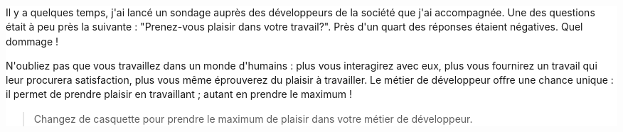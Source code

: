 Il y a quelques temps, j'ai lancé un sondage auprès des développeurs de la société que j'ai accompagnée. 
Une des questions était à peu près la suivante : "Prenez-vous plaisir dans votre travail?".
Près d'un quart des réponses étaient négatives. Quel dommage !

N'oubliez pas que vous travaillez dans un monde d'humains : plus vous interagirez avec eux, plus vous
fournirez un travail qui leur procurera satisfaction, plus vous même éprouverez du plaisir à travailler.
Le métier de développeur offre une chance unique : il permet de prendre plaisir en travaillant ; autant
en prendre le maximum !

> Changez de casquette pour prendre le maximum de plaisir dans votre métier de développeur.
